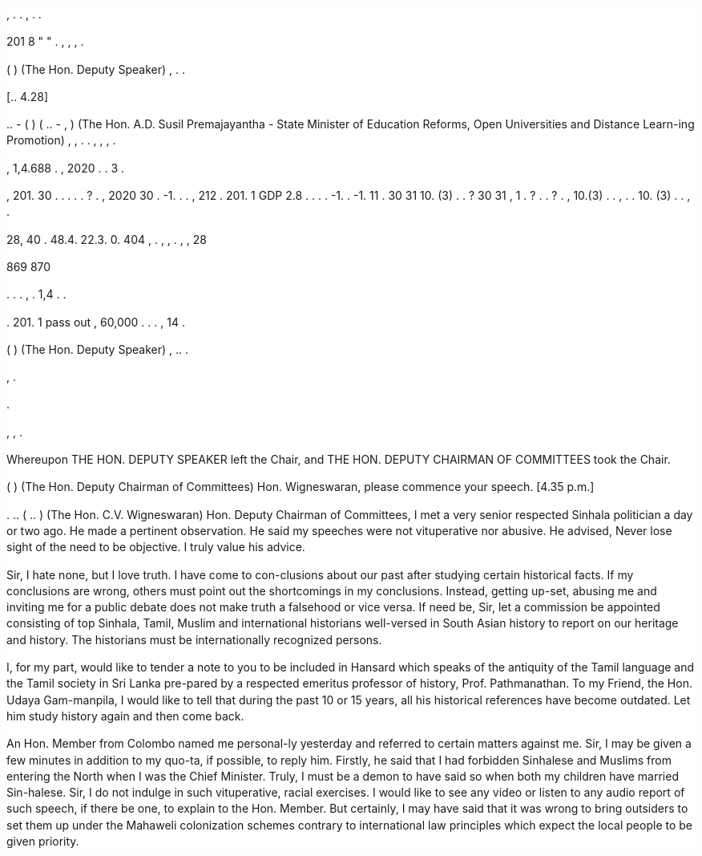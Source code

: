 , . . , . .

201 8 " " . , , , .

( ) (The Hon. Deputy Speaker) , . .

[.. 4.28]

.. - ( ) ( .. - , ) (The Hon. A.D. Susil Premajayantha - State Minister of Education Reforms, Open Universities and Distance Learn-ing Promotion) , , . . , , , .

, 1,4.688 . , 2020 . . 3 .

, 201. 30 . . . . . ? . , 2020 30 . -1. . . , 212 . 201. 1 GDP 2.8 . . . . -1. . -1. 11 . 30 31 10. (3) . . ? 30 31 , 1 . ? . . ? . , 10.(3) . . , . . 10. (3) . . , .

28, 40 . 48.4. 22.3. 0. 404 , . , , . , , 28

869 870

. . . , . 1,4 . .

. 201. 1 pass out , 60,000 . . . , 14 .

( ) (The Hon. Deputy Speaker) , .. .

, .

.

, , .

Whereupon THE HON. DEPUTY SPEAKER left the Chair, and THE HON. DEPUTY CHAIRMAN OF COMMITTEES took the Chair.

( ) (The Hon. Deputy Chairman of Committees) Hon. Wigneswaran, please commence your speech. [4.35 p.m.]

. .. ( .. ) (The Hon. C.V. Wigneswaran) Hon. Deputy Chairman of Committees, I met a very senior respected Sinhala politician a day or two ago. He made a pertinent observation. He said my speeches were not vituperative nor abusive. He advised, Never lose sight of the need to be objective. I truly value his advice.

Sir, I hate none, but I love truth. I have come to con-clusions about our past after studying certain historical facts. If my conclusions are wrong, others must point out the shortcomings in my conclusions. Instead, getting up-set, abusing me and inviting me for a public debate does not make truth a falsehood or vice versa. If need be, Sir, let a commission be appointed consisting of top Sinhala, Tamil, Muslim and international historians well-versed in South Asian history to report on our heritage and history. The historians must be internationally recognized persons.

I, for my part, would like to tender a note to you to be included in Hansard which speaks of the antiquity of the Tamil language and the Tamil society in Sri Lanka pre-pared by a respected emeritus professor of history, Prof. Pathmanathan. To my Friend, the Hon. Udaya Gam-manpila, I would like to tell that during the past 10 or 15 years, all his historical references have become outdated. Let him study history again and then come back.

An Hon. Member from Colombo named me personal-ly yesterday and referred to certain matters against me. Sir, I may be given a few minutes in addition to my quo-ta, if possible, to reply him. Firstly, he said that I had forbidden Sinhalese and Muslims from entering the North when I was the Chief Minister. Truly, I must be a demon to have said so when both my children have married Sin-halese. Sir, I do not indulge in such vituperative, racial exercises. I would like to see any video or listen to any audio report of such speech, if there be one, to explain to the Hon. Member. But certainly, I may have said that it was wrong to bring outsiders to set them up under the Mahaweli colonization schemes contrary to international law principles which expect the local people to be given priority.
